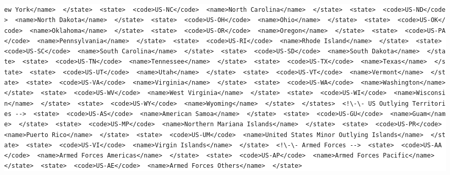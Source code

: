 ```
ew York</name>  </state>  <state>  <code>US-NC</code>  <name>North Carolina</name>  </state>  <state>  <code>US-ND</code>  <name>North Dakota</name>  </state>  <state>  <code>US-OH</code>  <name>Ohio</name>  </state>  <state>  <code>US-OK</code>  <name>Oklahoma</name>  </state>  <state>  <code>US-OR</code>  <name>Oregon</name>  </state>  <state>  <code>US-PA</code>  <name>Pennsylvania</name>  </state>  <state>  <code>US-RI</code>  <name>Rhode Island</name>  </state>  <state>  <code>US-SC</code>  <name>South Carolina</name>  </state>  <state>  <code>US-SD</code>  <name>South Dakota</name>  </state>  <state>  <code>US-TN</code>  <name>Tennessee</name>  </state>  <state>  <code>US-TX</code>  <name>Texas</name>  </state>  <state>  <code>US-UT</code>  <name>Utah</name>  </state>  <state>  <code>US-VT</code>  <name>Vermont</name>  </state>  <state>  <code>US-VA</code>  <name>Virginia</name>  </state>  <state>  <code>US-WA</code>  <name>Washington</name>  </state>  <state>  <code>US-WV</code>  <name>West Virginia</name>  </state>  <state>  <code>US-WI</code>  <name>Wisconsin</name>  </state>  <state>  <code>US-WY</code>  <name>Wyoming</name>  </state>  </states>  <!\-\- US Outlying Territories -->  <state>  <code>US-AS</code>  <name>American Samoa</name>  </state>  <state>  <code>US-GU</code>  <name>Guam</name>  </state>  <state>  <code>US-MP</code>  <name>Northern Mariana Islands</name>  </state>  <state>  <code>US-PR</code>  <name>Puerto Rico</name>  </state>  <state>  <code>US-UM</code>  <name>United States Minor Outlying Islands</name>  </state>  <state>  <code>US-VI</code>  <name>Virgin Islands</name>  </state>  <!\-\- Armed Forces -->  <state>  <code>US-AA</code>  <name>Armed Forces Americas</name>  </state>  <state>  <code>US-AP</code>  <name>Armed Forces Pacific</name>  </state>  <state>  <code>US-AE</code>  <name>Armed Forces Others</name>  </state> 
```

